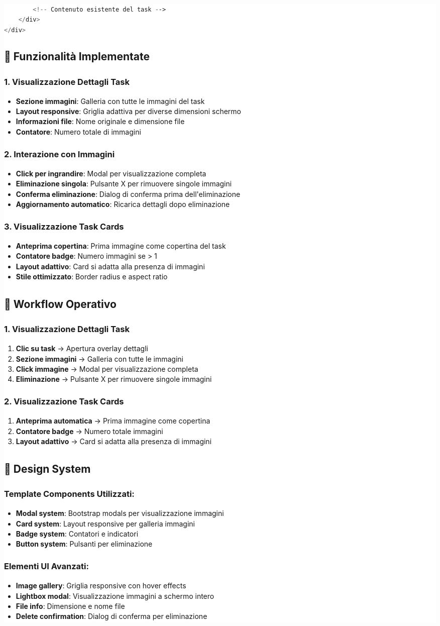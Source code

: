 ```php
        <!-- Contenuto esistente del task -->
    </div>
</div>
```

## 🎯 Funzionalità Implementate

### 1. Visualizzazione Dettagli Task
- **Sezione immagini**: Galleria con tutte le immagini del task
- **Layout responsive**: Griglia adattiva per diverse dimensioni schermo
- **Informazioni file**: Nome originale e dimensione file
- **Contatore**: Numero totale di immagini

### 2. Interazione con Immagini
- **Click per ingrandire**: Modal per visualizzazione completa
- **Eliminazione singola**: Pulsante X per rimuovere singole immagini
- **Conferma eliminazione**: Dialog di conferma prima dell'eliminazione
- **Aggiornamento automatico**: Ricarica dettagli dopo eliminazione

### 3. Visualizzazione Task Cards
- **Anteprima copertina**: Prima immagine come copertina del task
- **Contatore badge**: Numero immagini se > 1
- **Layout adattivo**: Card si adatta alla presenza di immagini
- **Stile ottimizzato**: Border radius e aspect ratio

## 🔄 Workflow Operativo

### 1. Visualizzazione Dettagli Task
1. **Clic su task** → Apertura overlay dettagli
2. **Sezione immagini** → Galleria con tutte le immagini
3. **Click immagine** → Modal per visualizzazione completa
4. **Eliminazione** → Pulsante X per rimuovere singole immagini

### 2. Visualizzazione Task Cards
1. **Anteprima automatica** → Prima immagine come copertina
2. **Contatore badge** → Numero totale immagini
3. **Layout adattivo** → Card si adatta alla presenza di immagini

## 🎨 Design System

### Template Components Utilizzati:
- **Modal system**: Bootstrap modals per visualizzazione immagini
- **Card system**: Layout responsive per galleria immagini
- **Badge system**: Contatori e indicatori
- **Button system**: Pulsanti per eliminazione

### Elementi UI Avanzati:
- **Image gallery**: Griglia responsive con hover effects
- **Lightbox modal**: Visualizzazione immagini a schermo intero
- **File info**: Dimensione e nome file
- **Delete confirmation**: Dialog di conferma per eliminazione
